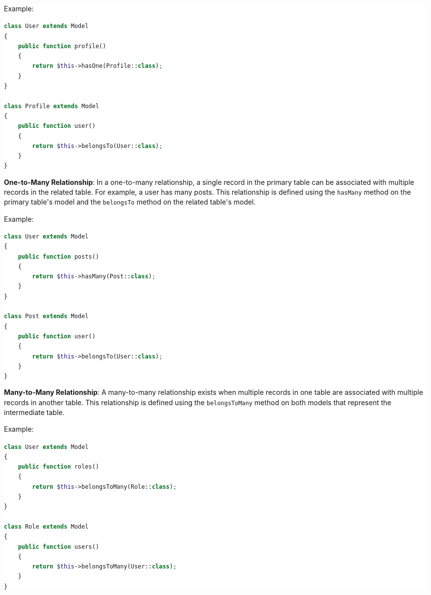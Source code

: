 Example:
```php
class User extends Model
{
    public function profile()
    {
        return $this->hasOne(Profile::class);
    }
}

class Profile extends Model
{
    public function user()
    {
        return $this->belongsTo(User::class);
    }
}
```

**One-to-Many Relationship**:
In a one-to-many relationship, a single record in the primary table can be associated with multiple records in the related table. For example, a user has many posts. This relationship is defined using the `hasMany` method on the primary table's model and the `belongsTo` method on the related table's model.

Example:
```php
class User extends Model
{
    public function posts()
    {
        return $this->hasMany(Post::class);
    }
}

class Post extends Model
{
    public function user()
    {
        return $this->belongsTo(User::class);
    }
}
```

**Many-to-Many Relationship**:
A many-to-many relationship exists when multiple records in one table are associated with multiple records in another table. This relationship is defined using the `belongsToMany` method on both models that represent the intermediate table.

Example:
```php
class User extends Model
{
    public function roles()
    {
        return $this->belongsToMany(Role::class);
    }
}

class Role extends Model
{
    public function users()
    {
        return $this->belongsToMany(User::class);
    }
}
```